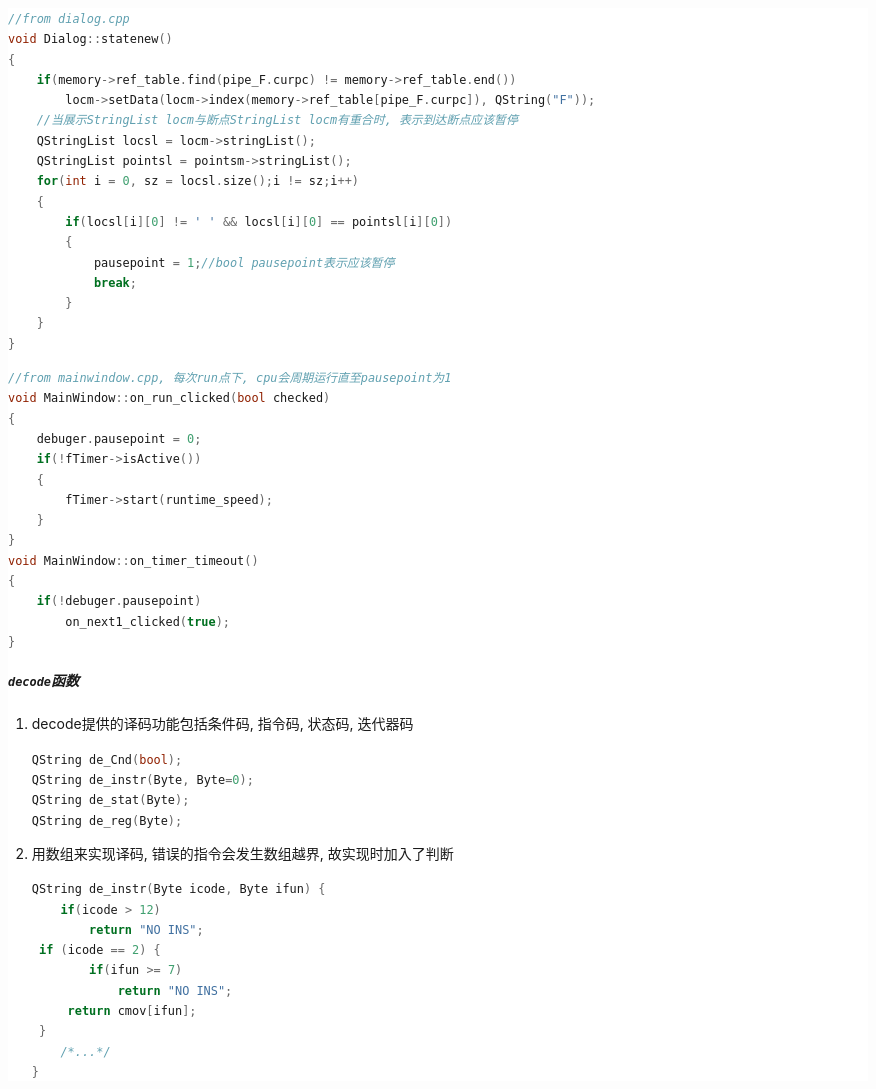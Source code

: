    ```c++
   //from dialog.cpp
   void Dialog::statenew()
   {
       if(memory->ref_table.find(pipe_F.curpc) != memory->ref_table.end())
           locm->setData(locm->index(memory->ref_table[pipe_F.curpc]), QString("F"));
       //当展示StringList locm与断点StringList locm有重合时, 表示到达断点应该暂停
       QStringList locsl = locm->stringList();
       QStringList pointsl = pointsm->stringList();
       for(int i = 0, sz = locsl.size();i != sz;i++)
       {
           if(locsl[i][0] != ' ' && locsl[i][0] == pointsl[i][0])
           {
               pausepoint = 1;//bool pausepoint表示应该暂停
               break;
           }
       }
   }
   ```

   ```c++
   //from mainwindow.cpp, 每次run点下, cpu会周期运行直至pausepoint为1
   void MainWindow::on_run_clicked(bool checked)
   {
       debuger.pausepoint = 0;
       if(!fTimer->isActive())
       {
           fTimer->start(runtime_speed);
       }
   }
   void MainWindow::on_timer_timeout()
   {
       if(!debuger.pausepoint)
           on_next1_clicked(true);
   }
   ```

##### `decode`函数

1. decode提供的译码功能包括条件码, 指令码, 状态码, 迭代器码

   ```c++
   QString de_Cnd(bool);
   QString de_instr(Byte, Byte=0);
   QString de_stat(Byte);
   QString de_reg(Byte);
   ```

2. 用数组来实现译码, 错误的指令会发生数组越界, 故实现时加入了判断

   ```c++
   QString de_instr(Byte icode, Byte ifun) {
       if(icode > 12)
           return "NO INS";
   	if (icode == 2) {
           if(ifun >= 7)
               return "NO INS";
   		return cmov[ifun];
   	}
       /*...*/
   }
   ```
